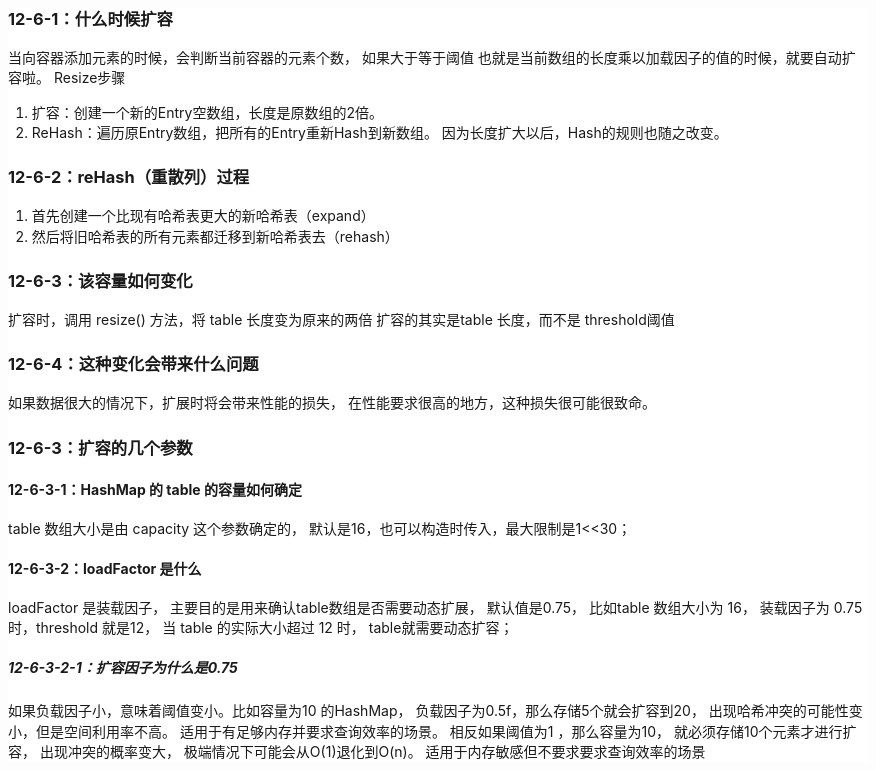 ### 12-6-1：什么时候扩容

当向容器添加元素的时候，会判断当前容器的元素个数，
如果大于等于阈值
也就是当前数组的长度乘以加载因子的值的时候，就要自动扩容啦。
Resize步骤
1. 扩容：创建一个新的Entry空数组，长度是原数组的2倍。
2. ReHash：遍历原Entry数组，把所有的Entry重新Hash到新数组。
           因为长度扩大以后，Hash的规则也随之改变。

### 12-6-2：reHash（重散列）过程

1. 首先创建一个比现有哈希表更大的新哈希表（expand）
2. 然后将旧哈希表的所有元素都迁移到新哈希表去（rehash）

### 12-6-3：该容量如何变化

扩容时，调用 resize() 方法，将 table 长度变为原来的两倍
扩容的其实是table 长度，而不是 threshold阈值

### 12-6-4：这种变化会带来什么问题

如果数据很大的情况下，扩展时将会带来性能的损失，
在性能要求很高的地方，这种损失很可能很致命。

### 12-6-3：扩容的几个参数

#### 12-6-3-1：HashMap 的 table 的容量如何确定

table 数组大小是由 capacity 这个参数确定的，
默认是16，也可以构造时传入，最大限制是1<<30；

#### 12-6-3-2：loadFactor 是什么

loadFactor 是装载因子，
主要目的是用来确认table数组是否需要动态扩展，
默认值是0.75，
比如table 数组大小为 16，
装载因子为 0.75 时，threshold 就是12，
当 table 的实际大小超过 12 时，
table就需要动态扩容；

##### 12-6-3-2-1：扩容因子为什么是0.75

如果负载因子小，意味着阈值变小。比如容量为10 的HashMap，
负载因子为0.5f，那么存储5个就会扩容到20，
出现哈希冲突的可能性变小，但是空间利用率不高。
适用于有足够内存并要求查询效率的场景。
相反如果阈值为1 ，那么容量为10，
就必须存储10个元素才进行扩容，
出现冲突的概率变大，
极端情况下可能会从O(1)退化到O(n)。
适用于内存敏感但不要求要求查询效率的场景
